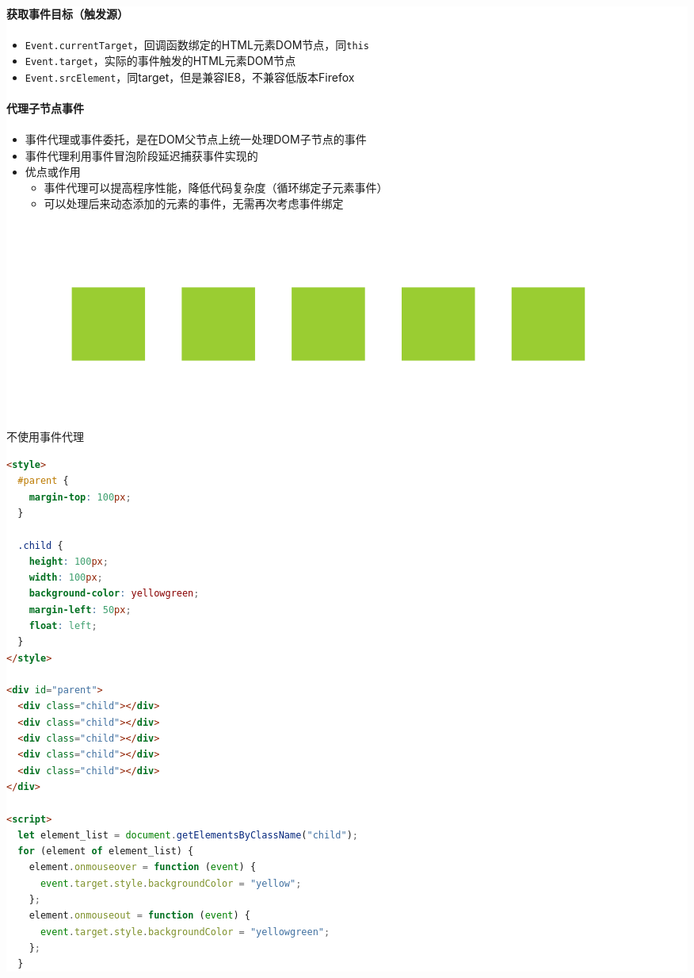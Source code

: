 #### 获取事件目标（触发源）

* `Event.currentTarget`，回调函数绑定的HTML元素DOM节点，同`this`
* `Event.target`，实际的事件触发的HTML元素DOM节点
* `Event.srcElement`，同target，但是兼容IE8，不兼容低版本Firefox

#### 代理子节点事件

* 事件代理或事件委托，是在DOM父节点上统一处理DOM子节点的事件
* 事件代理利用事件冒泡阶段延迟捕获事件实现的
* 优点或作用
  * 事件代理可以提高程序性能，降低代码复杂度（循环绑定子元素事件）
  * 可以处理后来动态添加的元素的事件，无需再次考虑事件绑定

<div align="left">
<figure><img src=".gitbook/assets/test-1693023177124-3.gif" alt=""><figcaption></figcaption></figure>
</div>
不使用事件代理

```html
<style>
  #parent {
    margin-top: 100px;
  }

  .child {
    height: 100px;
    width: 100px;
    background-color: yellowgreen;
    margin-left: 50px;
    float: left;
  }
</style>

<div id="parent">
  <div class="child"></div>
  <div class="child"></div>
  <div class="child"></div>
  <div class="child"></div>
  <div class="child"></div>
</div>

<script>
  let element_list = document.getElementsByClassName("child");
  for (element of element_list) {
    element.onmouseover = function (event) {
      event.target.style.backgroundColor = "yellow";
    };
    element.onmouseout = function (event) {
      event.target.style.backgroundColor = "yellowgreen";
    };
  }
```